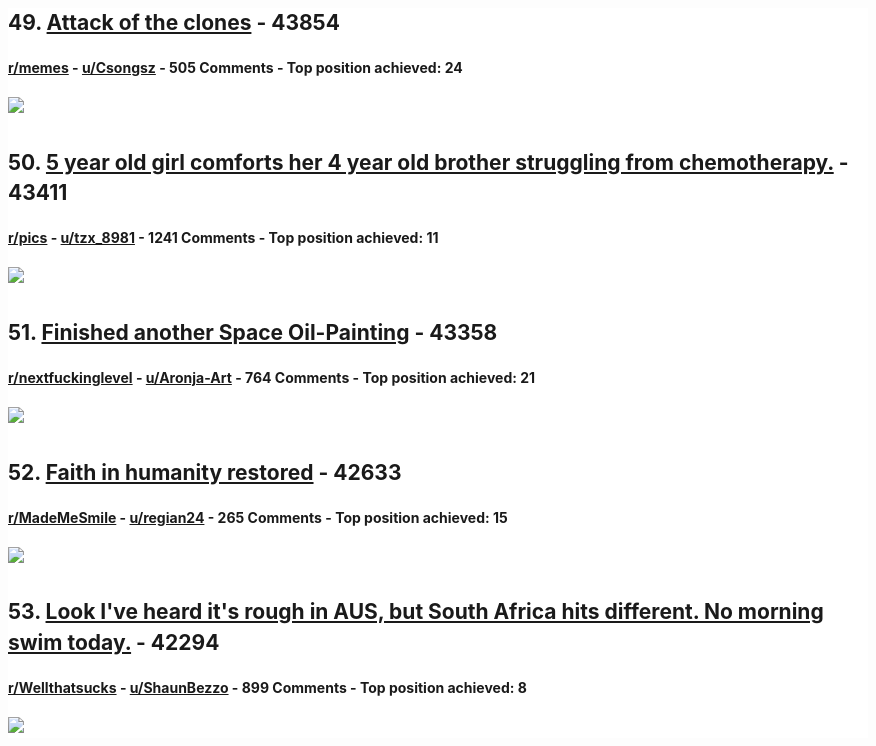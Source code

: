 ## 49. [Attack of the clones](http://reddit.com/r/memes/comments/kyqttt/attack_of_the_clones/) - 43854
#### [r/memes](http://reddit.com/r/memes) - [u/Csongsz](http://reddit.com/u/Csongsz) - 505 Comments - Top position achieved: 24

<a href="https://i.redd.it/fmko89jx8rb61.png"><img src="https://b.thumbs.redditmedia.com/mc0P5UVWdzo7uEqk_BH6o9vWN89sKvHzY_WfvXzh-nQ.jpg"></img></a>

## 50. [5 year old girl comforts her 4 year old brother struggling from chemotherapy.](http://reddit.com/r/pics/comments/kygzxd/5_year_old_girl_comforts_her_4_year_old_brother/) - 43411
#### [r/pics](http://reddit.com/r/pics) - [u/tzx_8981](http://reddit.com/u/tzx_8981) - 1241 Comments - Top position achieved: 11

<a href="https://i.redd.it/urge3r3eeob61.jpg"><img src="https://b.thumbs.redditmedia.com/eFQk4Zww0c8KwgsGG6a91cgUcHLHiXTcgy802QE97ks.jpg"></img></a>

## 51. [Finished another Space Oil-Painting](http://reddit.com/r/nextfuckinglevel/comments/kyi0s2/finished_another_space_oilpainting/) - 43358
#### [r/nextfuckinglevel](http://reddit.com/r/nextfuckinglevel) - [u/Aronja-Art](http://reddit.com/u/Aronja-Art) - 764 Comments - Top position achieved: 21

<a href="https://i.redd.it/mg4fotqxsob61.jpg"><img src="https://b.thumbs.redditmedia.com/rMA96b-SdHX1wVa4c7kJ6vhtdxxPC1wDqlpmnfhFVnA.jpg"></img></a>

## 52. [Faith in humanity restored](http://reddit.com/r/MadeMeSmile/comments/kyk3jq/faith_in_humanity_restored/) - 42633
#### [r/MadeMeSmile](http://reddit.com/r/MadeMeSmile) - [u/regian24](http://reddit.com/u/regian24) - 265 Comments - Top position achieved: 15

<a href="https://i.redd.it/metqm6i5ipb61.png"><img src="https://b.thumbs.redditmedia.com/6MCA4TfFd99M1BdylWLDFCadl-uRomTg-nOo75BB_PE.jpg"></img></a>

## 53. [Look I've heard it's rough in AUS, but South Africa hits different. No morning swim today.](http://reddit.com/r/Wellthatsucks/comments/kyjzl0/look_ive_heard_its_rough_in_aus_but_south_africa/) - 42294
#### [r/Wellthatsucks](http://reddit.com/r/Wellthatsucks) - [u/ShaunBezzo](http://reddit.com/u/ShaunBezzo) - 899 Comments - Top position achieved: 8

<a href="https://i.redd.it/uo5rehu6hpb61.jpg"><img src="https://b.thumbs.redditmedia.com/NDoYIbFLgBoo0vpvod8LW8NIbiinZPXD6mc3L6mEs7E.jpg"></img></a>

